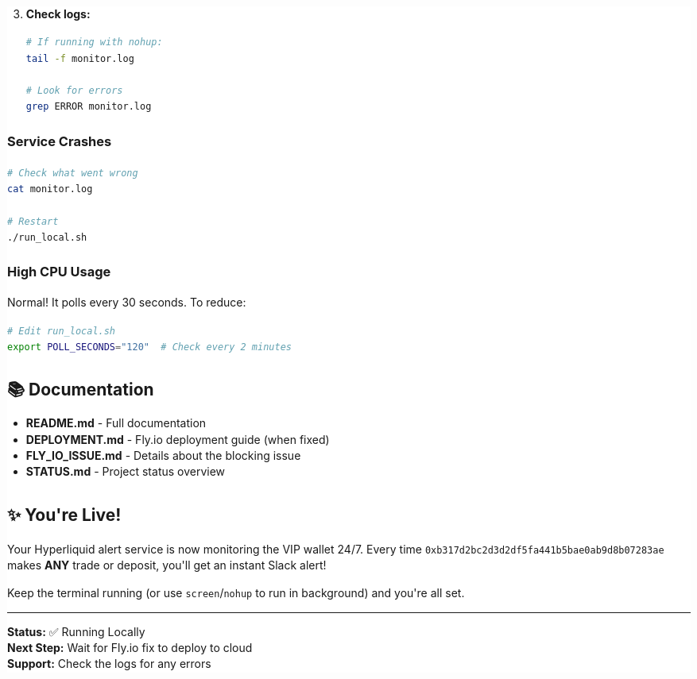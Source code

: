 3. **Check logs:**
   ```bash
   # If running with nohup:
   tail -f monitor.log
   
   # Look for errors
   grep ERROR monitor.log
   ```

### Service Crashes

```bash
# Check what went wrong
cat monitor.log

# Restart
./run_local.sh
```

### High CPU Usage

Normal! It polls every 30 seconds. To reduce:

```bash
# Edit run_local.sh
export POLL_SECONDS="120"  # Check every 2 minutes
```

## 📚 Documentation

- **README.md** - Full documentation
- **DEPLOYMENT.md** - Fly.io deployment guide (when fixed)
- **FLY_IO_ISSUE.md** - Details about the blocking issue
- **STATUS.md** - Project status overview

## ✨ You're Live!

Your Hyperliquid alert service is now monitoring the VIP wallet 24/7. Every time `0xb317d2bc2d3d2df5fa441b5bae0ab9d8b07283ae` makes **ANY** trade or deposit, you'll get an instant Slack alert!

Keep the terminal running (or use `screen`/`nohup` to run in background) and you're all set.

---

**Status:** ✅ Running Locally  
**Next Step:** Wait for Fly.io fix to deploy to cloud  
**Support:** Check the logs for any errors

